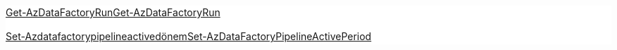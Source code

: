 [<span data-ttu-id="e86bb-175">Get-AzDataFactoryRun</span><span class="sxs-lookup"><span data-stu-id="e86bb-175">Get-AzDataFactoryRun</span></span>](./Get-AzDataFactoryRun.md)

[<span data-ttu-id="e86bb-176">Set-Azdatafactorypipelineactivedönem</span><span class="sxs-lookup"><span data-stu-id="e86bb-176">Set-AzDataFactoryPipelineActivePeriod</span></span>](./Set-AzDataFactoryPipelineActivePeriod.md)


